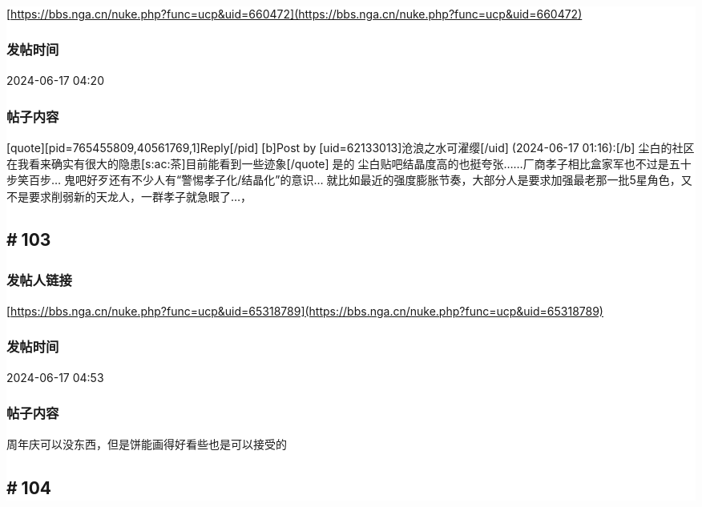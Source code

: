 [https://bbs.nga.cn/nuke.php?func=ucp&uid=660472](https://bbs.nga.cn/nuke.php?func=ucp&uid=660472)
### 发帖时间
2024-06-17 04:20
### 帖子内容
[quote][pid=765455809,40561769,1]Reply[/pid] [b]Post by [uid=62133013]沧浪之水可濯缨[/uid] (2024-06-17 01:16):[/b]
尘白的社区在我看来确实有很大的隐患[s:ac:茶]目前能看到一些迹象[/quote]
是的
尘白贴吧结晶度高的也挺夸张……厂商孝子相比盒家军也不过是五十步笑百步…
鬼吧好歹还有不少人有“警惕孝子化/结晶化”的意识…
就比如最近的强度膨胀节奏，大部分人是要求加强最老那一批5星角色，又不是要求削弱新的天龙人，一群孝子就急眼了…，
## \# 103
### 发帖人链接
[https://bbs.nga.cn/nuke.php?func=ucp&uid=65318789](https://bbs.nga.cn/nuke.php?func=ucp&uid=65318789)
### 发帖时间
2024-06-17 04:53
### 帖子内容
周年庆可以没东西，但是饼能画得好看些也是可以接受的
## \# 104
